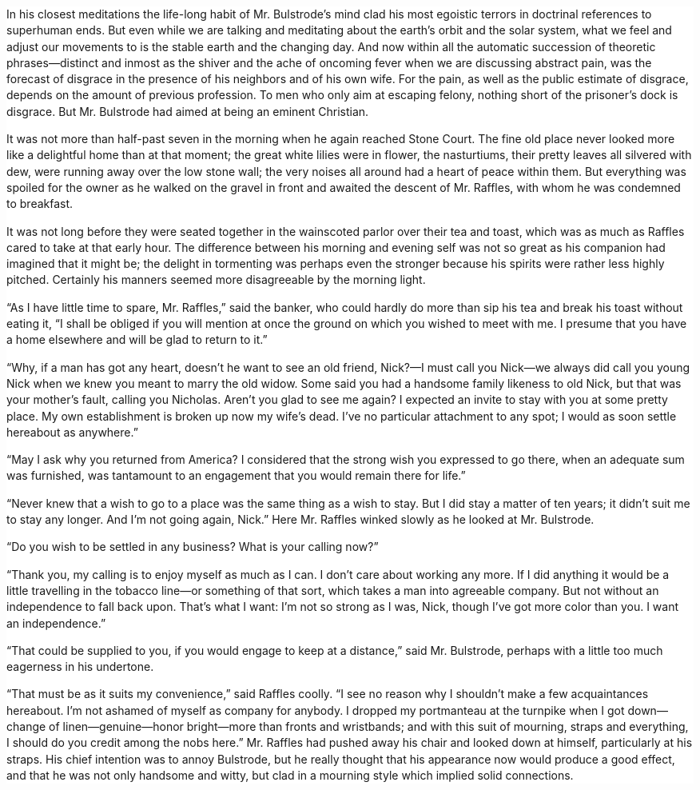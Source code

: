 In his closest meditations the life-long habit of Mr. Bulstrode’s mind clad his most egoistic terrors in doctrinal references to superhuman ends. But even while we are talking and meditating about the earth’s orbit and the solar system, what we feel and adjust our movements to is the stable earth and the changing day. And now within all the automatic succession of theoretic phrases—distinct and inmost as the shiver and the ache of oncoming fever when we are discussing abstract pain, was the forecast of disgrace in the presence of his neighbors and of his own wife. For the pain, as well as the public estimate of disgrace, depends on the amount of previous profession. To men who only aim at escaping felony, nothing short of the prisoner’s dock is disgrace. But Mr. Bulstrode had aimed at being an eminent Christian. 

It was not more than half-past seven in the morning when he again reached Stone Court. The fine old place never looked more like a delightful home than at that moment; the great white lilies were in flower, the nasturtiums, their pretty leaves all silvered with dew, were running away over the low stone wall; the very noises all around had a heart of peace within them. But everything was spoiled for the owner as he walked on the gravel in front and awaited the descent of Mr. Raffles, with whom he was condemned to breakfast. 

It was not long before they were seated together in the wainscoted parlor over their tea and toast, which was as much as Raffles cared to take at that early hour. The difference between his morning and evening self was not so great as his companion had imagined that it might be; the delight in tormenting was perhaps even the stronger because his spirits were rather less highly pitched. Certainly his manners seemed more disagreeable by the morning light. 

“As I have little time to spare, Mr. Raffles,” said the banker, who could hardly do more than sip his tea and break his toast without eating it, “I shall be obliged if you will mention at once the ground on which you wished to meet with me. I presume that you have a home elsewhere and will be glad to return to it.” 

“Why, if a man has got any heart, doesn’t he want to see an old friend, Nick?—I must call you Nick—we always did call you young Nick when we knew you meant to marry the old widow. Some said you had a handsome family likeness to old Nick, but that was your mother’s fault, calling you Nicholas. Aren’t you glad to see me again? I expected an invite to stay with you at some pretty place. My own establishment is broken up now my wife’s dead. I’ve no particular attachment to any spot; I would as soon settle hereabout as anywhere.” 

“May I ask why you returned from America? I considered that the strong wish you expressed to go there, when an adequate sum was furnished, was tantamount to an engagement that you would remain there for life.” 

“Never knew that a wish to go to a place was the same thing as a wish to stay. But I did stay a matter of ten years; it didn’t suit me to stay any longer. And I’m not going again, Nick.” Here Mr. Raffles winked slowly as he looked at Mr. Bulstrode. 

“Do you wish to be settled in any business? What is your calling now?” 

“Thank you, my calling is to enjoy myself as much as I can. I don’t care about working any more. If I did anything it would be a little travelling in the tobacco line—or something of that sort, which takes a man into agreeable company. But not without an independence to fall back upon. That’s what I want: I’m not so strong as I was, Nick, though I’ve got more color than you. I want an independence.” 

“That could be supplied to you, if you would engage to keep at a distance,” said Mr. Bulstrode, perhaps with a little too much eagerness in his undertone. 

“That must be as it suits my convenience,” said Raffles coolly. “I see no reason why I shouldn’t make a few acquaintances hereabout. I’m not ashamed of myself as company for anybody. I dropped my portmanteau at the turnpike when I got down—change of linen—genuine—honor bright—more than fronts and wristbands; and with this suit of mourning, straps and everything, I should do you credit among the nobs here.” Mr. Raffles had pushed away his chair and looked down at himself, particularly at his straps. His chief intention was to annoy Bulstrode, but he really thought that his appearance now would produce a good effect, and that he was not only handsome and witty, but clad in a mourning style which implied solid connections. 
